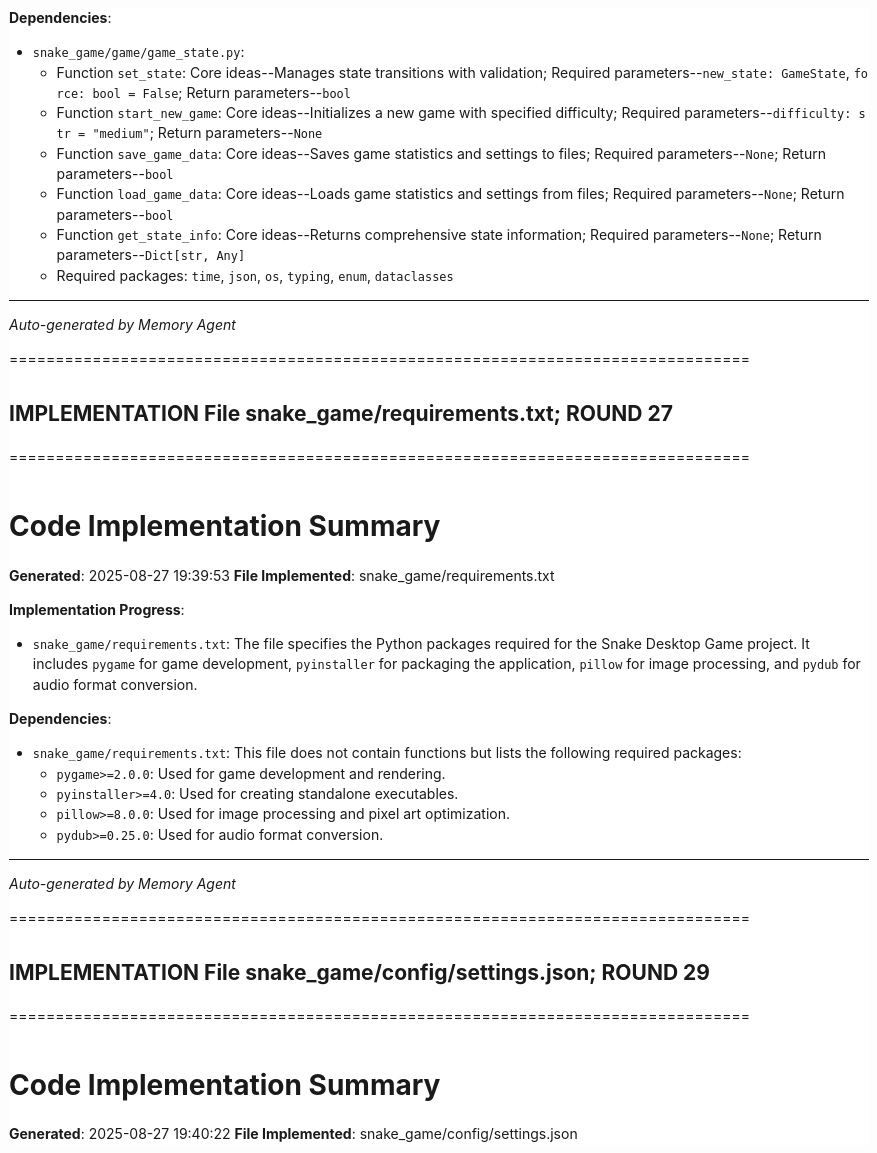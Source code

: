 **Dependencies**:
- `snake_game/game/game_state.py`: 
  - Function `set_state`: Core ideas--Manages state transitions with validation; Required parameters--`new_state: GameState`, `force: bool = False`; Return parameters--`bool`
  - Function `start_new_game`: Core ideas--Initializes a new game with specified difficulty; Required parameters--`difficulty: str = "medium"`; Return parameters--`None`
  - Function `save_game_data`: Core ideas--Saves game statistics and settings to files; Required parameters--`None`; Return parameters--`bool`
  - Function `load_game_data`: Core ideas--Loads game statistics and settings from files; Required parameters--`None`; Return parameters--`bool`
  - Function `get_state_info`: Core ideas--Returns comprehensive state information; Required parameters--`None`; Return parameters--`Dict[str, Any]`
  - Required packages: `time`, `json`, `os`, `typing`, `enum`, `dataclasses`

---
*Auto-generated by Memory Agent*



================================================================================
## IMPLEMENTATION File snake_game/requirements.txt; ROUND 27 
================================================================================

# Code Implementation Summary
**Generated**: 2025-08-27 19:39:53
**File Implemented**: snake_game/requirements.txt

**Implementation Progress**:  
- `snake_game/requirements.txt`: The file specifies the Python packages required for the Snake Desktop Game project. It includes `pygame` for game development, `pyinstaller` for packaging the application, `pillow` for image processing, and `pydub` for audio format conversion.

**Dependencies**:  
- `snake_game/requirements.txt`: This file does not contain functions but lists the following required packages:
  - `pygame>=2.0.0`: Used for game development and rendering.
  - `pyinstaller>=4.0`: Used for creating standalone executables.
  - `pillow>=8.0.0`: Used for image processing and pixel art optimization.
  - `pydub>=0.25.0`: Used for audio format conversion.

---
*Auto-generated by Memory Agent*



================================================================================
## IMPLEMENTATION File snake_game/config/settings.json; ROUND 29 
================================================================================

# Code Implementation Summary
**Generated**: 2025-08-27 19:40:22
**File Implemented**: snake_game/config/settings.json
